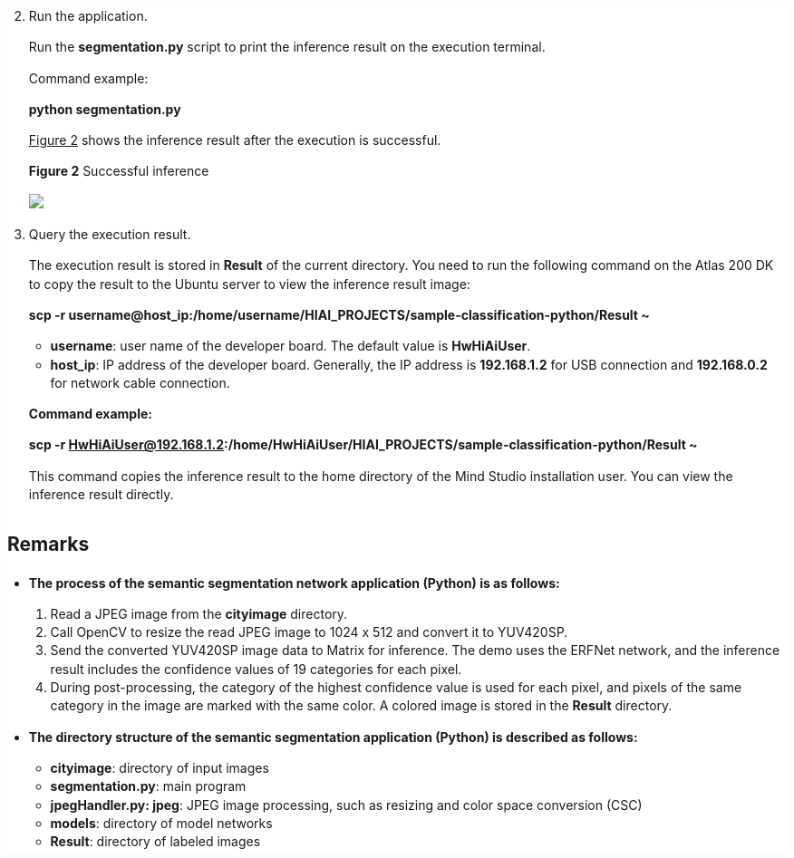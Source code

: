 2.  Run the application.

    Run the  **segmentation.py**  script to print the inference result on the execution terminal.

    Command example:

    **python segmentation.py**

    [Figure 2](#en-us_topic_0228757085_fig1863053617417)  shows the inference result after the execution is successful.

    **Figure  2**  Successful inference<a name="en-us_topic_0228757085_fig1863053617417"></a>  
    

    ![](figures/en-us_image_0228757232.png)

3.  Query the execution result.

    The execution result is stored in  **Result**  of the current directory. You need to run the following command on the Atlas 200 DK to copy the result to the Ubuntu server to view the inference result image:

    **scp -r username@host\_ip:/home/username/HIAI\_PROJECTS/sample-classification-python/Result \~**

    -   **username**: user name of the developer board. The default value is  **HwHiAiUser**.
    -   **host\_ip**: IP address of the developer board. Generally, the IP address is  **192.168.1.2**  for USB connection and  **192.168.0.2**  for network cable connection.

    **Command example:**

    **scp -r HwHiAiUser@192.168.1.2:/home/HwHiAiUser/HIAI\_PROJECTS/sample-classification-python/Result \~**

    This command copies the inference result to the home directory of the Mind Studio installation user. You can view the inference result directly.


## Remarks<a name="en-us_topic_0228757085_section1092612277429"></a>

-   **The process of the semantic segmentation network application \(Python\) is as follows:**
    1.  Read a JPEG image from the  **cityimage**  directory.
    2.  Call OpenCV to resize the read JPEG image to 1024 x 512 and convert it to YUV420SP.
    3.  Send the converted YUV420SP image data to Matrix for inference. The demo uses the ERFNet network, and the inference result includes the confidence values of 19 categories for each pixel.
    4.  During post-processing, the category of the highest confidence value is used for each pixel, and pixels of the same category in the image are marked with the same color. A colored image is stored in the  **Result**  directory.

-   **The directory structure of the semantic segmentation application \(Python\) is described as follows:**
    -   **cityimage**: directory of input images
    -   **segmentation.py**: main program
    -   **jpegHandler.py: jpeg**: JPEG image processing, such as resizing and color space conversion \(CSC\)
    -   **models**: directory of model networks
    -   **Result**: directory of labeled images


